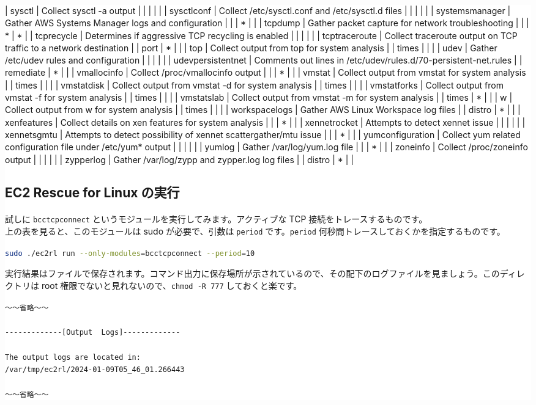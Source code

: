 | sysctl              | Collect sysctl -a output                                                 |                                                                        |           |            |                        |
| sysctlconf          | Collect /etc/sysctl.conf and /etc/sysctl.d files                         |                                                                        |           |            |                        |
| systemsmanager      | Gather AWS Systems Manager logs and configuration                        |                                                                        |           | *          |                        |
| tcpdump             | Gather packet capture for network troubleshooting                        |                                                                        |           | *          | *                      |
| tcprecycle          | Determines if aggressive TCP recycling is enabled                        |                                                                        |           |            |                        |
| tcptraceroute       | Collect traceroute output on TCP traffic to a network destination        |                                                                        | port      | *          |                        |
| top                 | Collect output from top for system analysis                              |                                                                        | times     |            |                        |
| udev                | Gather /etc/udev rules and configuration                                 |                                                                        |           |            |                        |
| udevpersistentnet   | Comments out lines in /etc/udev/rules.d/70-persistent-net.rules          |                                                                        | remediate | *          |                        |
| vmallocinfo         | Collect /proc/vmallocinfo output                                         |                                                                        |           | *          |                        |
| vmstat              | Collect output from vmstat for system analysis                           |                                                                        | times     |            |                        |
| vmstatdisk          | Collect output from vmstat -d for system analysis                        |                                                                        | times     |            |                        |
| vmstatforks         | Collect output from vmstat -f for system analysis                        |                                                                        | times     |            |                        |
| vmstatslab          | Collect output from vmstat -m for system analysis                        |                                                                        | times     | *          |                        |
| w                   | Collect output from w for system analysis                                |                                                                        | times     |            |                        |
| workspacelogs       | Gather AWS Linux Workspace log files                                     |                                                                        | distro    | *          |                        |
| xenfeatures         | Collect details on xen features for system analysis                      |                                                                        |           | *          |                        |
| xennetrocket        | Attempts to detect xennet issue                                          |                                                                        |           |            |                        |
| xennetsgmtu         | Attempts to detect possibility of xennet scattergather/mtu issue         |                                                                        |           | *          |                        |
| yumconfiguration    | Collect yum related configuration file under /etc/yum* output            |                                                                        |           |            |                        |
| yumlog              | Gather /var/log/yum.log file                                             |                                                                        |           | *          |                        |
| zoneinfo            | Collect /proc/zoneinfo output                                            |                                                                        |           |            |                        |
| zypperlog           | Gather /var/log/zypp and zypper.log log files                            |                                                                        | distro    | *          |                        |

## EC2 Rescue for Linux の実行

試しに `bcctcpconnect` というモジュールを実行してみます。アクティブな TCP 接続をトレースするものです。  
上の表を見ると、このモジュールは sudo が必要で、引数は `period` です。`period` 何秒間トレースしておくかを指定するものです。  

```bash
sudo ./ec2rl run --only-modules=bcctcpconnect --period=10
```

実行結果はファイルで保存されます。コマンド出力に保存場所が示されているので、その配下のログファイルを見ましょう。このディレクトリは root 権限でないと見れないので、`chmod -R 777` しておくと楽です。  

```bash
〜〜省略〜〜

-------------[Output  Logs]-------------

The output logs are located in:
/var/tmp/ec2rl/2024-01-09T05_46_01.266443

〜〜省略〜〜
```
